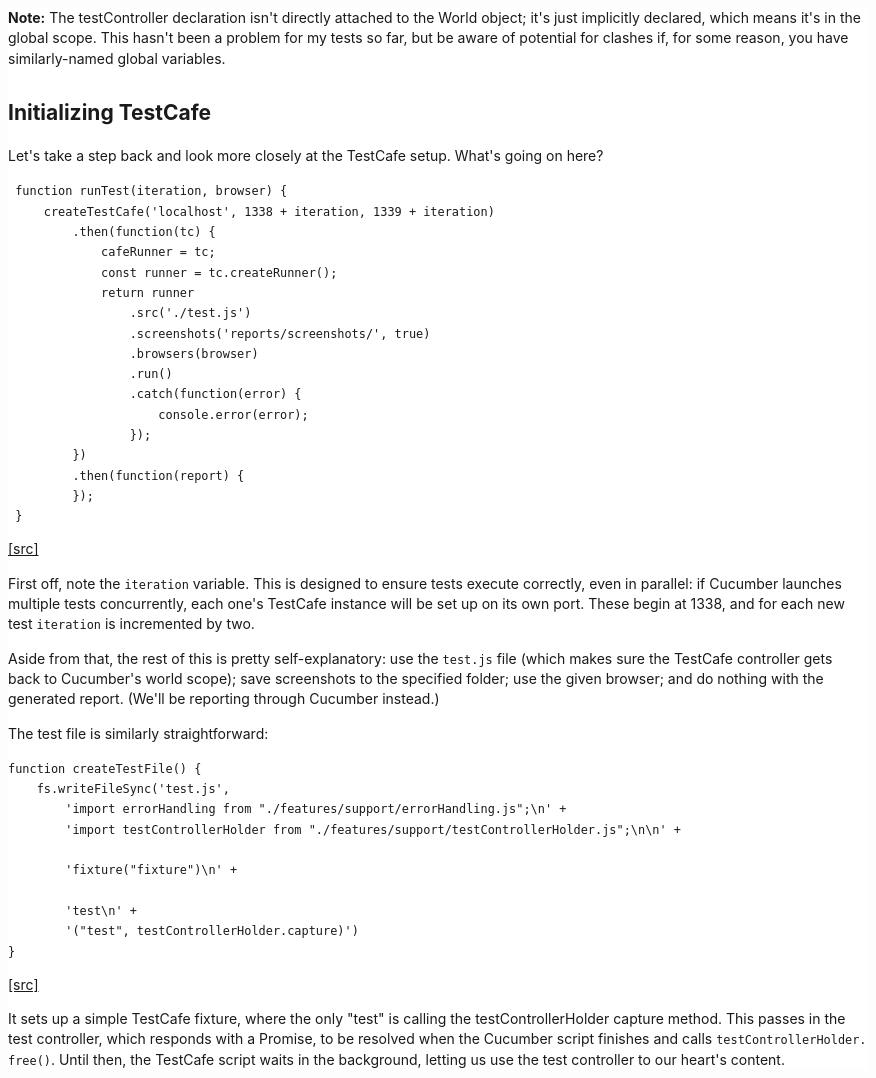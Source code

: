 **Note:** The testController declaration isn't directly attached to the World object; it's just 
implicitly declared, which means it's in the global scope. This hasn't been a problem for my 
tests so far, but be aware of potential for clashes if, for some reason, you have 
similarly-named global variables.

## Initializing TestCafe

Let's take a step back and look more closely at the TestCafe setup. What's going on here?

     function runTest(iteration, browser) {
         createTestCafe('localhost', 1338 + iteration, 1339 + iteration)
             .then(function(tc) {
                 cafeRunner = tc;
                 const runner = tc.createRunner();
                 return runner
                     .src('./test.js')
                     .screenshots('reports/screenshots/', true)
                     .browsers(browser)
                     .run()
                     .catch(function(error) {
                         console.error(error);
                     });
             })
             .then(function(report) {
             });
     }
[\[src\]](https://github.com/rquellh/testcafe-cucumber/blob/master/features/support/hooks.js#L24)

First off, note the `iteration` variable. This is designed to ensure tests execute correctly,
even in parallel: if Cucumber launches multiple tests concurrently, each one's TestCafe
instance will be set up on its own port. These begin at 1338, and for each new test `iteration`
is incremented by two.

Aside from that, the rest of this is pretty self-explanatory: use the `test.js` file (which
makes sure the TestCafe controller gets back to Cucumber's world scope); save screenshots to
the specified folder; use the given browser; and do nothing with the generated report. (We'll
be reporting through Cucumber instead.)

The test file is similarly straightforward:

    function createTestFile() {
        fs.writeFileSync('test.js',
            'import errorHandling from "./features/support/errorHandling.js";\n' +
            'import testControllerHolder from "./features/support/testControllerHolder.js";\n\n' +
    
            'fixture("fixture")\n' +
    
            'test\n' +
            '("test", testControllerHolder.capture)')
    }
[\[src\]](https://github.com/rquellh/testcafe-cucumber/blob/master/features/support/hooks.js#L13)

It sets up a simple TestCafe fixture, where the only "test" is calling the testControllerHolder
capture method. This passes in the test controller, which responds with a Promise, to be
resolved when the Cucumber script finishes and calls `testControllerHolder.free()`. Until then,
the TestCafe script waits in the background, letting us use the test controller to our heart's
content.
